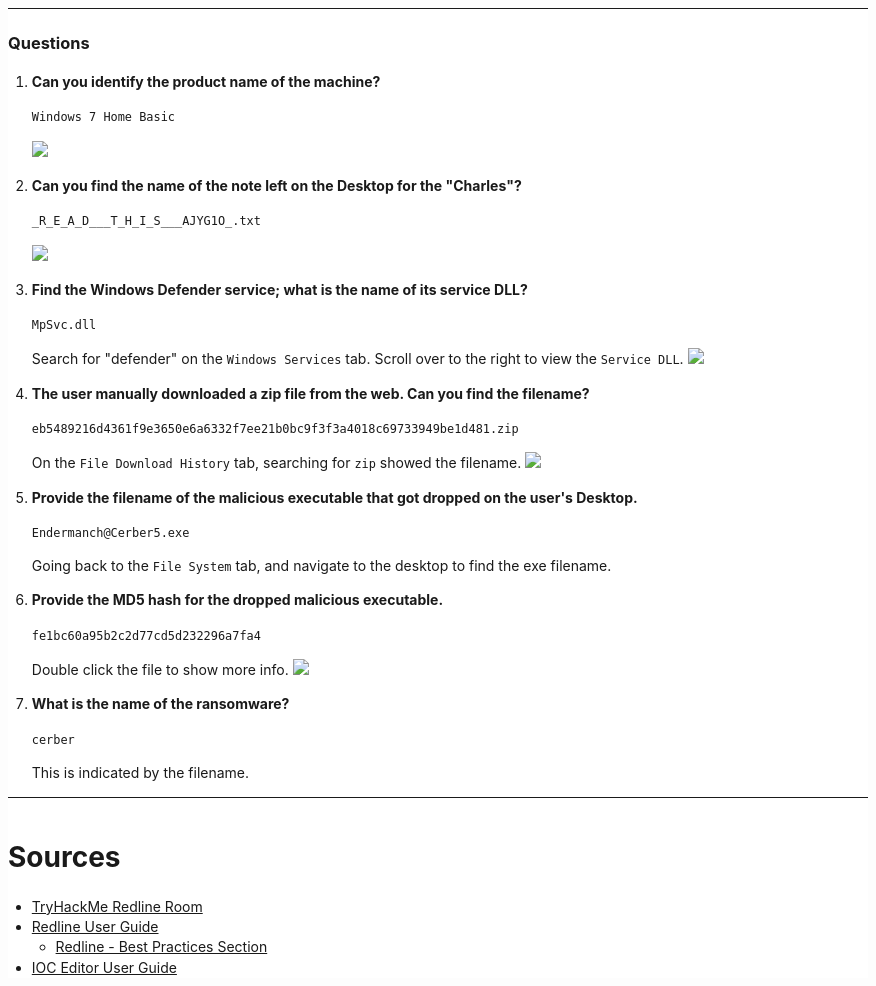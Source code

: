 -------------------------------------
### Questions
1. **Can you identify the product name of the machine?**

   ```plaintext
   Windows 7 Home Basic
   ```
	![](7f3e50bdac27813d06f091b263051912.png)
2. **Can you find the name of the note left on the Desktop for the "Charles"?**

   ```plaintext
   _R_E_A_D___T_H_I_S___AJYG1O_.txt
   ```
	![](155d725385eee02d3df5b216eefbf0a4.png)
3. **Find the Windows Defender service; what is the name of its service DLL?**

   ```plaintext
   MpSvc.dll
   ```
	Search for "defender" on the `Windows Services` tab.  Scroll over to the right to view the `Service DLL`.
	![](6c608dfefaf35abe21068a3be2e77d5c.png)<br>
4. **The user manually downloaded a zip file from the web. Can you find the filename?**

   ```plaintext
   eb5489216d4361f9e3650e6a6332f7ee21b0bc9f3f3a4018c69733949be1d481.zip
   ```
	On the `File Download History` tab, searching for `zip` showed the filename.
	![](8fea40491a5efde308dfa00c08a48c20.png)
5. **Provide the filename of the malicious executable that got dropped on the user's Desktop.**

   ```plaintext
   Endermanch@Cerber5.exe
   ```
	Going back to the `File System` tab, and navigate to the desktop to find the exe filename.
6. **Provide the MD5 hash for the dropped malicious executable.**

   ```plaintext
   fe1bc60a95b2c2d77cd5d232296a7fa4
   ```
	Double click the file to show more info.
	![](1437e36c991f984bae22428ca3cf92cf.png)
7. **What is the name of the ransomware?**

   ```plaintext
   cerber
   ```
	This is indicated by the filename.

-----------------------------------------

# Sources
- [TryHackMe Redline Room](https://tryhackme.com/r/room/btredlinejoxr3d)
- [Redline User Guide](https://fireeye.market/assets/apps/211364/documents/877936_en.pdf)
	- [Redline - Best Practices Section](https://fireeye.market/assets/apps/211364/documents/877936_en.pdf#page=94)
- [IOC Editor User Guide](https://fireeye.market/assets/apps/S7cWpi9W//9cb9857f/ug-ioc-editor.pdf)
